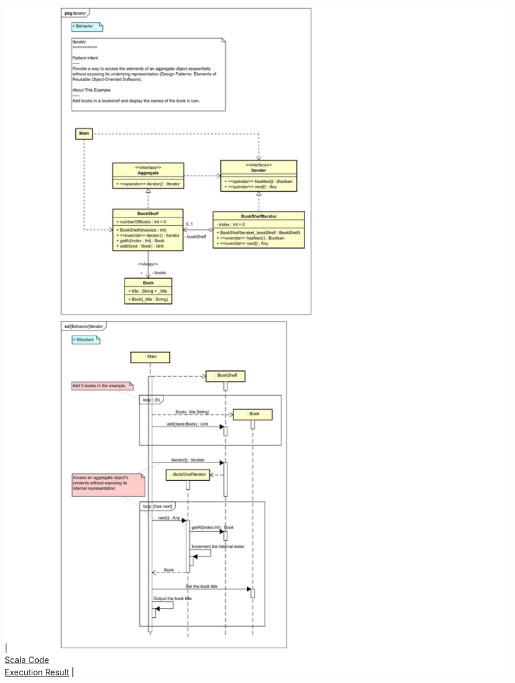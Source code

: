 | <a href="https://htmlpreview.github.io/?https://github.com/takaakit/uml-diagram-for-scala-design-pattern-examples/blob/master/behavioralPatterns/iterator/diagram_map.html"><img src="./behavioralPatterns/iterator/diagram_map.svg" width="600"></a><br><a href="https://github.com/takaakit/design-pattern-examples-in-scala/tree/master/src/main/scala/behavioralPatterns/iterator">Scala Code</a><br><a href="./behavioralPatterns/iterator/execution_result.png">Execution Result</a> |